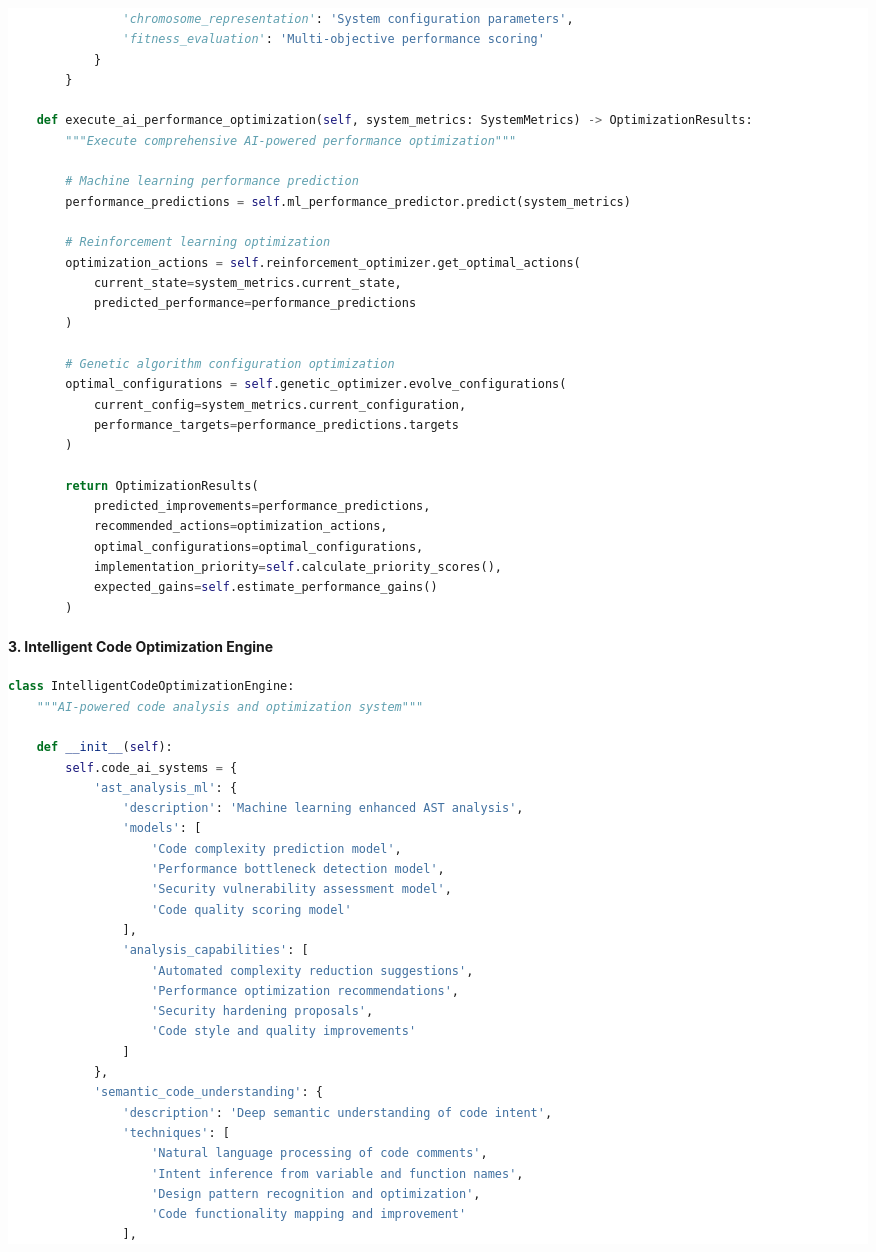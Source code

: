 ```python
                'chromosome_representation': 'System configuration parameters',
                'fitness_evaluation': 'Multi-objective performance scoring'
            }
        }
        
    def execute_ai_performance_optimization(self, system_metrics: SystemMetrics) -> OptimizationResults:
        """Execute comprehensive AI-powered performance optimization"""
        
        # Machine learning performance prediction
        performance_predictions = self.ml_performance_predictor.predict(system_metrics)
        
        # Reinforcement learning optimization
        optimization_actions = self.reinforcement_optimizer.get_optimal_actions(
            current_state=system_metrics.current_state,
            predicted_performance=performance_predictions
        )
        
        # Genetic algorithm configuration optimization
        optimal_configurations = self.genetic_optimizer.evolve_configurations(
            current_config=system_metrics.current_configuration,
            performance_targets=performance_predictions.targets
        )
        
        return OptimizationResults(
            predicted_improvements=performance_predictions,
            recommended_actions=optimization_actions,
            optimal_configurations=optimal_configurations,
            implementation_priority=self.calculate_priority_scores(),
            expected_gains=self.estimate_performance_gains()
        )
```

#### **3. Intelligent Code Optimization Engine**
```python
class IntelligentCodeOptimizationEngine:
    """AI-powered code analysis and optimization system"""
    
    def __init__(self):
        self.code_ai_systems = {
            'ast_analysis_ml': {
                'description': 'Machine learning enhanced AST analysis',
                'models': [
                    'Code complexity prediction model',
                    'Performance bottleneck detection model',
                    'Security vulnerability assessment model',
                    'Code quality scoring model'
                ],
                'analysis_capabilities': [
                    'Automated complexity reduction suggestions',
                    'Performance optimization recommendations',
                    'Security hardening proposals',
                    'Code style and quality improvements'
                ]
            },
            'semantic_code_understanding': {
                'description': 'Deep semantic understanding of code intent',
                'techniques': [
                    'Natural language processing of code comments',
                    'Intent inference from variable and function names',
                    'Design pattern recognition and optimization',
                    'Code functionality mapping and improvement'
                ],
```